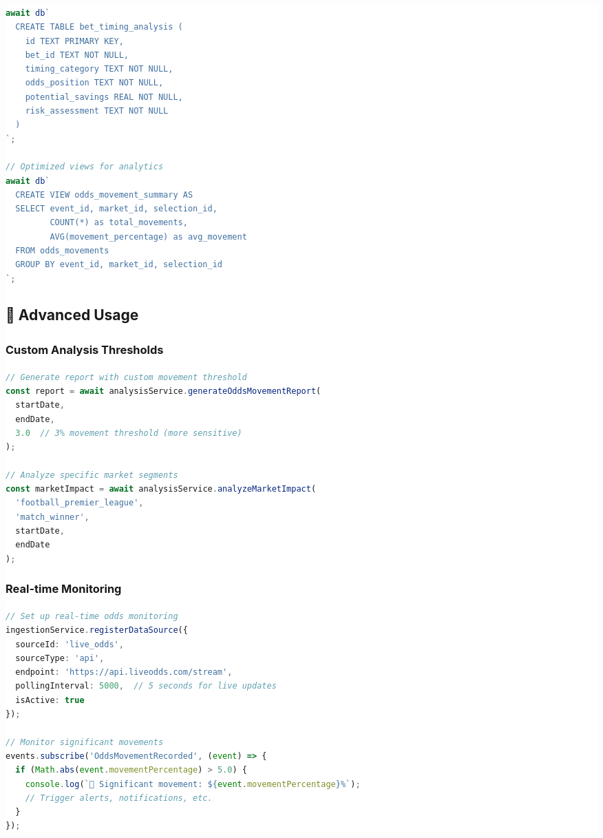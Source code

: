 ```typescript
await db`
  CREATE TABLE bet_timing_analysis (
    id TEXT PRIMARY KEY,
    bet_id TEXT NOT NULL,
    timing_category TEXT NOT NULL,
    odds_position TEXT NOT NULL,
    potential_savings REAL NOT NULL,
    risk_assessment TEXT NOT NULL
  )
`;

// Optimized views for analytics
await db`
  CREATE VIEW odds_movement_summary AS
  SELECT event_id, market_id, selection_id,
         COUNT(*) as total_movements,
         AVG(movement_percentage) as avg_movement
  FROM odds_movements
  GROUP BY event_id, market_id, selection_id
`;
```

## 🎯 Advanced Usage

### Custom Analysis Thresholds

```typescript
// Generate report with custom movement threshold
const report = await analysisService.generateOddsMovementReport(
  startDate,
  endDate,
  3.0  // 3% movement threshold (more sensitive)
);

// Analyze specific market segments
const marketImpact = await analysisService.analyzeMarketImpact(
  'football_premier_league',
  'match_winner',
  startDate,
  endDate
);
```

### Real-time Monitoring

```typescript
// Set up real-time odds monitoring
ingestionService.registerDataSource({
  sourceId: 'live_odds',
  sourceType: 'api',
  endpoint: 'https://api.liveodds.com/stream',
  pollingInterval: 5000,  // 5 seconds for live updates
  isActive: true
});

// Monitor significant movements
events.subscribe('OddsMovementRecorded', (event) => {
  if (Math.abs(event.movementPercentage) > 5.0) {
    console.log(`🚨 Significant movement: ${event.movementPercentage}%`);
    // Trigger alerts, notifications, etc.
  }
});
```
